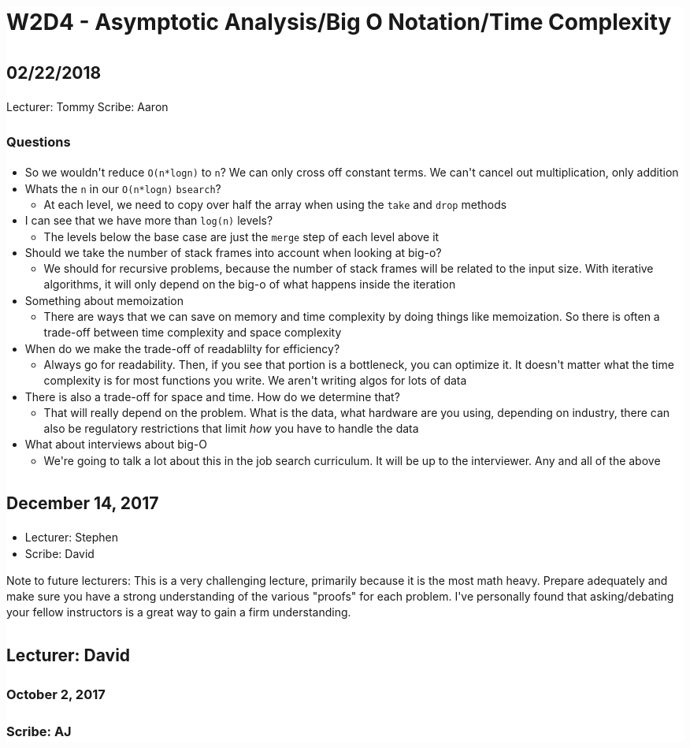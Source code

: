 # W2D4 - Asymptotic Analysis/Big O Notation/Time Complexity

## 02/22/2018

Lecturer: Tommy
Scribe: Aaron

### Questions

+ So we wouldn't reduce `O(n*logn)` to `n`? We can only cross off
  constant terms. We can't cancel out multiplication, only addition
+ Whats the `n` in our `O(n*logn)` `bsearch`?
  + At each level, we need to copy over half the array when using the
    `take` and `drop` methods
+ I can see that we have more than `log(n)` levels?
  + The levels below the base case are just the `merge` step of each
    level above it
+ Should we take the number of stack frames into account when looking at
  big-o?
  + We should for recursive problems, because the number of stack frames
    will be related to the input size. With iterative algorithms, it
    will only depend on the big-o of what happens inside the iteration
+ Something about memoization
  + There are ways that we can save on memory and time complexity by
    doing things like memoization. So there is often a trade-off
    between time complexity and space complexity
+ When do we make the trade-off of readablilty for efficiency?
  + Always go for readability. Then, if you see that portion is a
    bottleneck, you can optimize it. It doesn't matter what the time
    complexity is for most functions you write. We aren't writing algos
    for lots of data
+ There is also a trade-off for space and time. How do we determine that?
  + That will really depend on the problem. What is the data, what
    hardware are you using, depending on industry, there can also be
    regulatory restrictions that limit _how_ you have to handle the data
+ What about interviews about big-O
  + We're going to talk a lot about this in the job search curriculum.
    It will be up to the interviewer. Any and all of the above

## December 14, 2017
  + Lecturer: Stephen
  + Scribe: David

Note to future lecturers:
  This is a very challenging lecture, primarily because it is the most math heavy. Prepare adequately and make sure you have a strong understanding of the various "proofs" for each problem. I've personally found that asking/debating your fellow instructors is a great way to gain a firm understanding.


## Lecturer: David
### October 2, 2017
### Scribe: AJ
